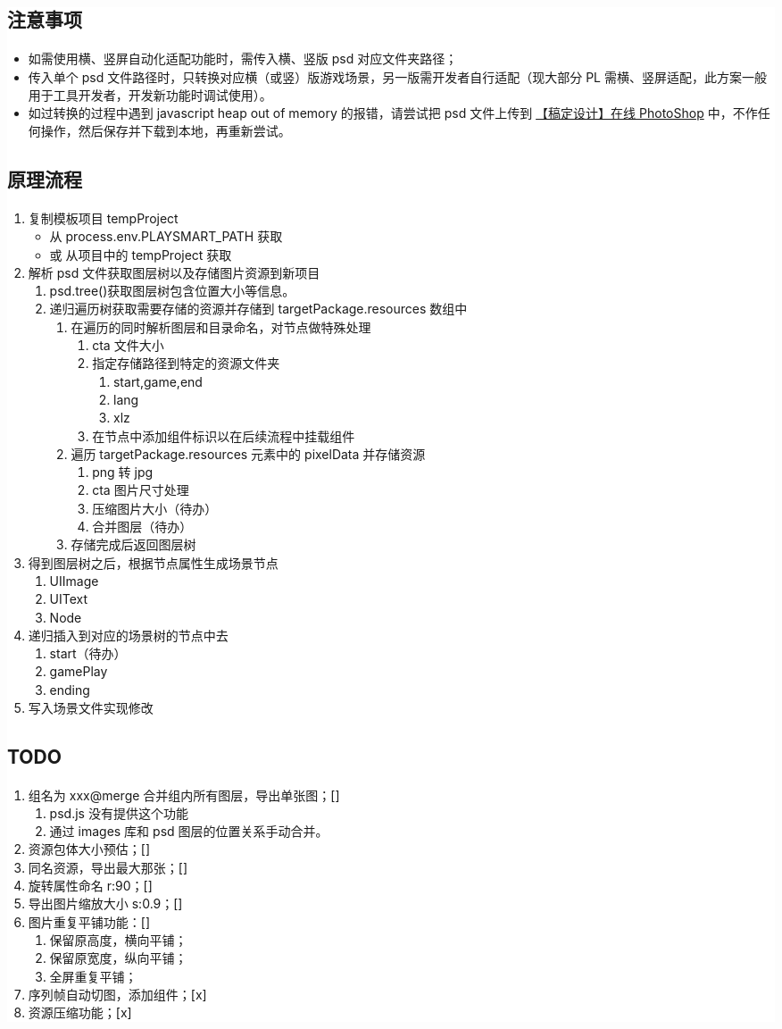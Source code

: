 ## 注意事项

- 如需使用横、竖屏自动化适配功能时，需传入横、竖版 psd 对应文件夹路径；
- 传入单个 psd 文件路径时，只转换对应横（或竖）版游戏场景，另一版需开发者自行适配（现大部分 PL 需横、竖屏适配，此方案一般用于工具开发者，开发新功能时调试使用）。
- 如过转换的过程中遇到 javascript heap out of memory 的报错，请尝试把 psd 文件上传到 [【稿定设计】在线 PhotoShop](https://ps.gaoding.com/#/) 中，不作任何操作，然后保存并下载到本地，再重新尝试。

## 原理流程

1. 复制模板项目 tempProject
   - 从 process.env.PLAYSMART_PATH 获取
   - 或 从项目中的 tempProject 获取
2. 解析 psd 文件获取图层树以及存储图片资源到新项目
   1. psd.tree()获取图层树包含位置大小等信息。
   2. 递归遍历树获取需要存储的资源并存储到 targetPackage.resources 数组中
      1. 在遍历的同时解析图层和目录命名，对节点做特殊处理
         1. cta 文件大小
         2. 指定存储路径到特定的资源文件夹
            1. start,game,end
            2. lang
            3. xlz
         3. 在节点中添加组件标识以在后续流程中挂载组件
      2. 遍历 targetPackage.resources 元素中的 pixelData 并存储资源
         1. png 转 jpg
         2. cta 图片尺寸处理
         3. 压缩图片大小（待办）
         4. 合并图层（待办）
      3. 存储完成后返回图层树
3. 得到图层树之后，根据节点属性生成场景节点
   1. UIImage
   2. UIText
   3. Node
4. 递归插入到对应的场景树的节点中去
   1. start（待办）
   2. gamePlay
   3. ending
5. 写入场景文件实现修改

## TODO

1. 组名为 xxx@merge 合并组内所有图层，导出单张图；[]
   1. psd.js 没有提供这个功能
   2. 通过 images 库和 psd 图层的位置关系手动合并。
2. 资源包体大小预估；[]
3. 同名资源，导出最大那张；[]
4. 旋转属性命名 r:90；[]
5. 导出图片缩放大小 s:0.9；[]
6. 图片重复平铺功能：[]
   1. 保留原高度，横向平铺；
   2. 保留原宽度，纵向平铺；
   3. 全屏重复平铺；
7. 序列帧自动切图，添加组件；[x]
8. 资源压缩功能；[x]

